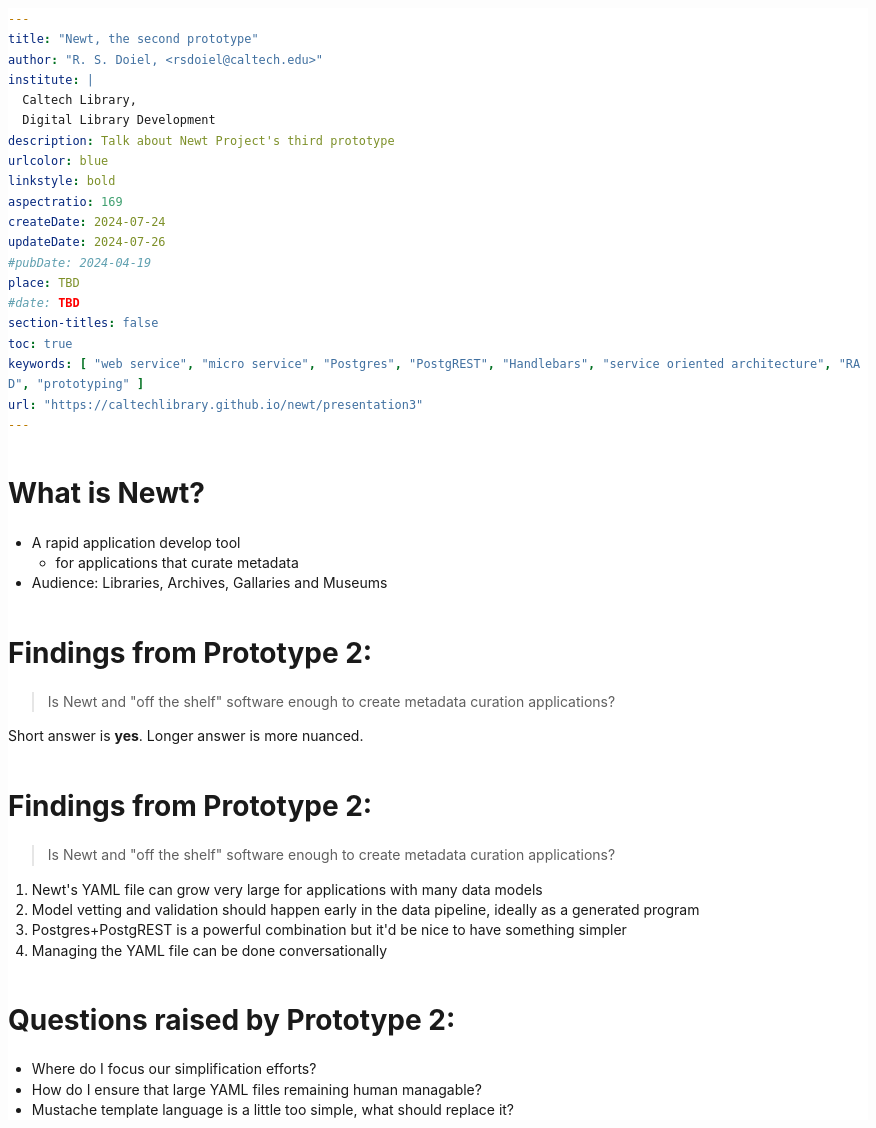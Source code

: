 ```yaml
---
title: "Newt, the second prototype"
author: "R. S. Doiel, <rsdoiel@caltech.edu>"
institute: |
  Caltech Library,
  Digital Library Development
description: Talk about Newt Project's third prototype
urlcolor: blue
linkstyle: bold
aspectratio: 169
createDate: 2024-07-24
updateDate: 2024-07-26
#pubDate: 2024-04-19
place: TBD
#date: TBD
section-titles: false
toc: true
keywords: [ "web service", "micro service", "Postgres", "PostgREST", "Handlebars", "service oriented architecture", "RAD", "prototyping" ]
url: "https://caltechlibrary.github.io/newt/presentation3"
---
```


# What is Newt?

- A rapid application develop tool
    - for applications that curate metadata
- Audience: Libraries, Archives, Gallaries and Museums

# Findings from Prototype 2:

> Is Newt and "off the shelf" software enough to create metadata curation applications?

Short answer is **yes**. Longer answer is more nuanced.

# Findings from Prototype 2:

> Is Newt and "off the shelf" software enough to create metadata curation applications?

1. Newt's YAML file can grow very large for applications with many data models
2. Model vetting and validation should happen early in the data pipeline, ideally as a generated program
3. Postgres+PostgREST is a powerful combination but it'd be nice to have something simpler
4. Managing the YAML file can be done conversationally

# Questions raised by Prototype 2:

- Where do I focus our simplification efforts?
- How do I ensure that large YAML files remaining human managable?
- Mustache template language is a little too simple, what should replace it?
